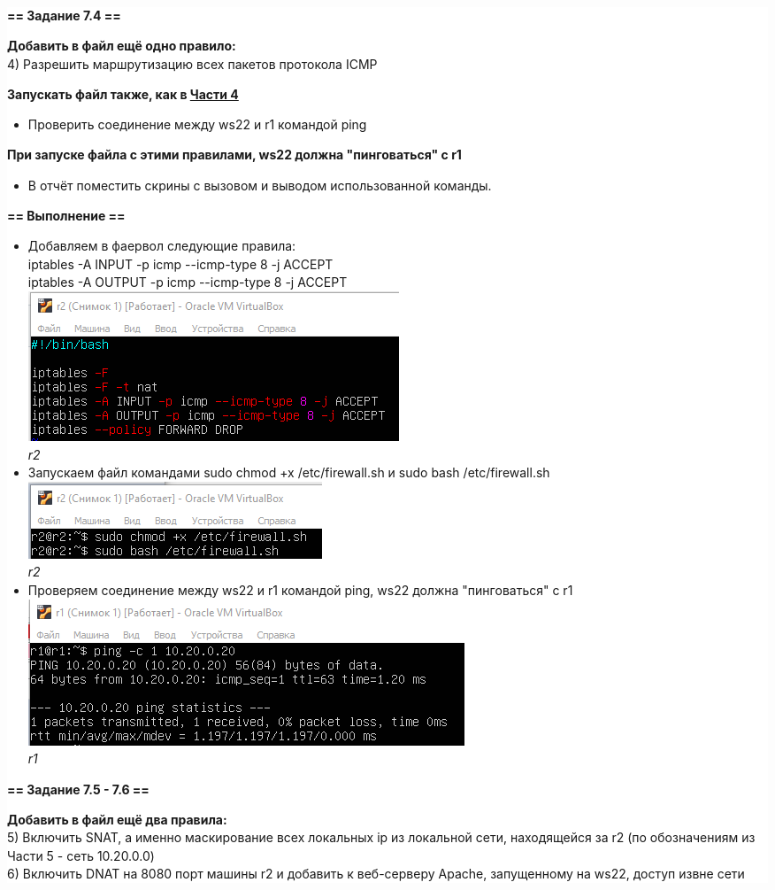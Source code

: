 **== Задание 7.4 ==**

**Добавить в файл ещё одно правило:**  
4) Разрешить маршрутизацию всех пакетов протокола ICMP

**Запускать файл также, как в [Части 4](#Part4)**  
* Проверить соединение между ws22 и r1 командой ping

**При запуске файла с этими правилами, ws22 должна "пинговаться" с r1**  
* В отчёт поместить скрины с вызовом и выводом использованной команды.

**== Выполнение ==**

* Добавляем в фаервол следующие правила:  
    iptables -A INPUT -p icmp --icmp-type 8 -j ACCEPT  
    iptables -A OUTPUT -p icmp --icmp-type 8 -j ACCEPT  
![firewall.sh на r2](/screenshots/screenshot64.png)  
_r2_  
* Запускаем файл командами sudo chmod +x /etc/firewall.sh и sudo bash /etc/firewall.sh  
![Вывод команд](/screenshots/screenshot65.png)  
_r2_  
* Проверяем соединение между ws22 и r1 командой ping, ws22 должна "пинговаться" с r1  
![Проверка соединения](/screenshots/screenshot66.png)  
_r1_  

**== Задание 7.5 - 7.6 ==**

**Добавить в файл ещё два правила:**  
5) Включить SNAT, а именно маскирование всех локальных ip из локальной сети, находящейся за r2 (по обозначениям из Части 5 - сеть 10.20.0.0)  
6) Включить DNAT на 8080 порт машины r2 и добавить к веб-серверу Apache, запущенному на ws22, доступ извне сети
